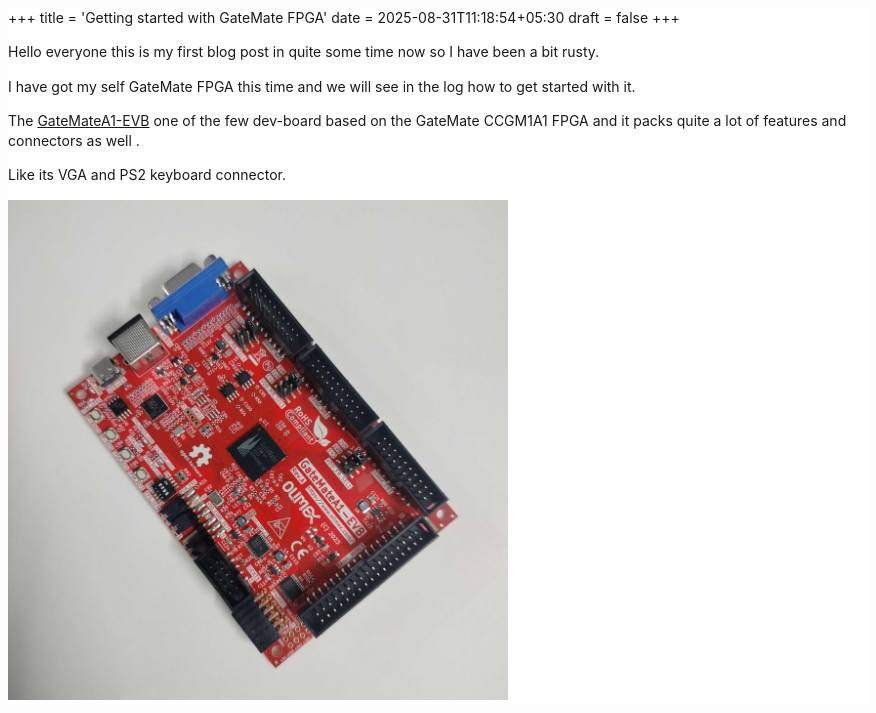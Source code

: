 +++
title = 'Getting started with GateMate FPGA'
date = 2025-08-31T11:18:54+05:30
draft = false
+++


Hello everyone this is my first blog post in quite some time now so I have been a bit rusty.

I have got my self GateMate FPGA this time and we will see in the log how to get started with it.

The  [GateMateA1-EVB](https://www.olimex.com/Products/FPGA/GateMate/GateMateA1-EVB/open-source-hardware) one of the few dev-board based on the GateMate CCGM1A1 FPGA and it packs quite a lot of features and connectors as well . 

Like its VGA and PS2 keyboard connector. 

<img src="1000191609.jpg" alt="Olimex Gate Mate Dev Kit" width="500"/>
